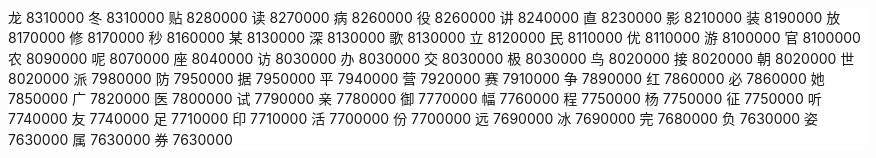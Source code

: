 龙	8310000
冬	8310000
贴	8280000
读	8270000
病	8260000
役	8260000
讲	8240000
直	8230000
影	8210000
装	8190000
放	8170000
修	8170000
秒	8160000
某	8130000
深	8130000
歌	8130000
立	8120000
民	8110000
优	8110000
游	8100000
官	8100000
农	8090000
呢	8070000
座	8040000
访	8030000
办	8030000
交	8030000
极	8030000
鸟	8020000
接	8020000
朝	8020000
世	8020000
派	7980000
防	7950000
据	7950000
平	7940000
营	7920000
赛	7910000
争	7890000
红	7860000
必	7860000
她	7850000
广	7820000
医	7800000
试	7790000
亲	7780000
御	7770000
幅	7760000
程	7750000
杨	7750000
征	7750000
听	7740000
友	7740000
足	7710000
印	7710000
活	7700000
份	7700000
远	7690000
冰	7690000
完	7680000
负	7630000
姿	7630000
属	7630000
券	7630000